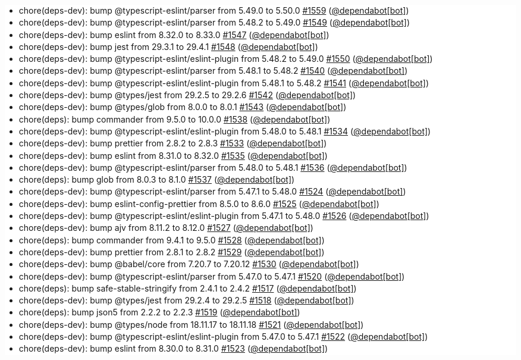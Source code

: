 - chore(deps-dev): bump @typescript-eslint/parser from 5.49.0 to 5.50.0 [#1559](https://github.com/vega/ts-json-schema-generator/pull/1559) ([@dependabot[bot]](https://github.com/dependabot[bot]))
- chore(deps-dev): bump @typescript-eslint/parser from 5.48.2 to 5.49.0 [#1549](https://github.com/vega/ts-json-schema-generator/pull/1549) ([@dependabot[bot]](https://github.com/dependabot[bot]))
- chore(deps-dev): bump eslint from 8.32.0 to 8.33.0 [#1547](https://github.com/vega/ts-json-schema-generator/pull/1547) ([@dependabot[bot]](https://github.com/dependabot[bot]))
- chore(deps-dev): bump jest from 29.3.1 to 29.4.1 [#1548](https://github.com/vega/ts-json-schema-generator/pull/1548) ([@dependabot[bot]](https://github.com/dependabot[bot]))
- chore(deps-dev): bump @typescript-eslint/eslint-plugin from 5.48.2 to 5.49.0 [#1550](https://github.com/vega/ts-json-schema-generator/pull/1550) ([@dependabot[bot]](https://github.com/dependabot[bot]))
- chore(deps-dev): bump @typescript-eslint/parser from 5.48.1 to 5.48.2 [#1540](https://github.com/vega/ts-json-schema-generator/pull/1540) ([@dependabot[bot]](https://github.com/dependabot[bot]))
- chore(deps-dev): bump @typescript-eslint/eslint-plugin from 5.48.1 to 5.48.2 [#1541](https://github.com/vega/ts-json-schema-generator/pull/1541) ([@dependabot[bot]](https://github.com/dependabot[bot]))
- chore(deps-dev): bump @types/jest from 29.2.5 to 29.2.6 [#1542](https://github.com/vega/ts-json-schema-generator/pull/1542) ([@dependabot[bot]](https://github.com/dependabot[bot]))
- chore(deps-dev): bump @types/glob from 8.0.0 to 8.0.1 [#1543](https://github.com/vega/ts-json-schema-generator/pull/1543) ([@dependabot[bot]](https://github.com/dependabot[bot]))
- chore(deps): bump commander from 9.5.0 to 10.0.0 [#1538](https://github.com/vega/ts-json-schema-generator/pull/1538) ([@dependabot[bot]](https://github.com/dependabot[bot]))
- chore(deps-dev): bump @typescript-eslint/eslint-plugin from 5.48.0 to 5.48.1 [#1534](https://github.com/vega/ts-json-schema-generator/pull/1534) ([@dependabot[bot]](https://github.com/dependabot[bot]))
- chore(deps-dev): bump prettier from 2.8.2 to 2.8.3 [#1533](https://github.com/vega/ts-json-schema-generator/pull/1533) ([@dependabot[bot]](https://github.com/dependabot[bot]))
- chore(deps-dev): bump eslint from 8.31.0 to 8.32.0 [#1535](https://github.com/vega/ts-json-schema-generator/pull/1535) ([@dependabot[bot]](https://github.com/dependabot[bot]))
- chore(deps-dev): bump @typescript-eslint/parser from 5.48.0 to 5.48.1 [#1536](https://github.com/vega/ts-json-schema-generator/pull/1536) ([@dependabot[bot]](https://github.com/dependabot[bot]))
- chore(deps): bump glob from 8.0.3 to 8.1.0 [#1537](https://github.com/vega/ts-json-schema-generator/pull/1537) ([@dependabot[bot]](https://github.com/dependabot[bot]))
- chore(deps-dev): bump @typescript-eslint/parser from 5.47.1 to 5.48.0 [#1524](https://github.com/vega/ts-json-schema-generator/pull/1524) ([@dependabot[bot]](https://github.com/dependabot[bot]))
- chore(deps-dev): bump eslint-config-prettier from 8.5.0 to 8.6.0 [#1525](https://github.com/vega/ts-json-schema-generator/pull/1525) ([@dependabot[bot]](https://github.com/dependabot[bot]))
- chore(deps-dev): bump @typescript-eslint/eslint-plugin from 5.47.1 to 5.48.0 [#1526](https://github.com/vega/ts-json-schema-generator/pull/1526) ([@dependabot[bot]](https://github.com/dependabot[bot]))
- chore(deps-dev): bump ajv from 8.11.2 to 8.12.0 [#1527](https://github.com/vega/ts-json-schema-generator/pull/1527) ([@dependabot[bot]](https://github.com/dependabot[bot]))
- chore(deps): bump commander from 9.4.1 to 9.5.0 [#1528](https://github.com/vega/ts-json-schema-generator/pull/1528) ([@dependabot[bot]](https://github.com/dependabot[bot]))
- chore(deps-dev): bump prettier from 2.8.1 to 2.8.2 [#1529](https://github.com/vega/ts-json-schema-generator/pull/1529) ([@dependabot[bot]](https://github.com/dependabot[bot]))
- chore(deps-dev): bump @babel/core from 7.20.7 to 7.20.12 [#1530](https://github.com/vega/ts-json-schema-generator/pull/1530) ([@dependabot[bot]](https://github.com/dependabot[bot]))
- chore(deps-dev): bump @typescript-eslint/parser from 5.47.0 to 5.47.1 [#1520](https://github.com/vega/ts-json-schema-generator/pull/1520) ([@dependabot[bot]](https://github.com/dependabot[bot]))
- chore(deps): bump safe-stable-stringify from 2.4.1 to 2.4.2 [#1517](https://github.com/vega/ts-json-schema-generator/pull/1517) ([@dependabot[bot]](https://github.com/dependabot[bot]))
- chore(deps-dev): bump @types/jest from 29.2.4 to 29.2.5 [#1518](https://github.com/vega/ts-json-schema-generator/pull/1518) ([@dependabot[bot]](https://github.com/dependabot[bot]))
- chore(deps): bump json5 from 2.2.2 to 2.2.3 [#1519](https://github.com/vega/ts-json-schema-generator/pull/1519) ([@dependabot[bot]](https://github.com/dependabot[bot]))
- chore(deps-dev): bump @types/node from 18.11.17 to 18.11.18 [#1521](https://github.com/vega/ts-json-schema-generator/pull/1521) ([@dependabot[bot]](https://github.com/dependabot[bot]))
- chore(deps-dev): bump @typescript-eslint/eslint-plugin from 5.47.0 to 5.47.1 [#1522](https://github.com/vega/ts-json-schema-generator/pull/1522) ([@dependabot[bot]](https://github.com/dependabot[bot]))
- chore(deps-dev): bump eslint from 8.30.0 to 8.31.0 [#1523](https://github.com/vega/ts-json-schema-generator/pull/1523) ([@dependabot[bot]](https://github.com/dependabot[bot]))